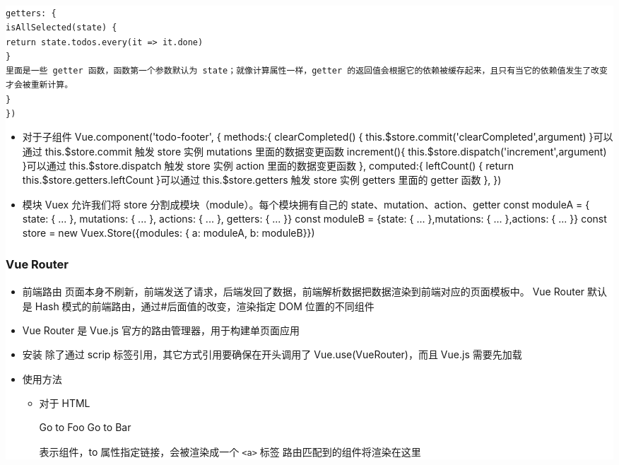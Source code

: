     getters: {
    isAllSelected(state) {
    return state.todos.every(it => it.done)
    }
    里面是一些 getter 函数，函数第一个参数默认为 state；就像计算属性一样，getter 的返回值会根据它的依赖被缓存起来，且只有当它的依赖值发生了改变才会被重新计算。
    }
    })

  - 对于子组件
    Vue.component('todo-footer', {
    methods:{
    clearCompleted() {
    this.$store.commit('clearCompleted',argument)
            }可以通过 this.$store.commit 触发 store 实例 mutations 里面的数据变更函数
    increment(){
    this.$store.dispatch('increment',argument)
            }可以通过 this.$store.dispatch 触发 store 实例 action 里面的数据变更函数
    },
    computed:{
    leftCount() {
    return this.$store.getters.leftCount
            }可以通过 this.$store.getters 触发 store 实例 getters 里面的 getter 函数
    },
    })

- 模块
  Vuex 允许我们将 store 分割成模块（module）。每个模块拥有自己的 state、mutation、action、getter const moduleA = { state: { ... }, mutations: { ... }, actions: { ... }, getters: { ... }}
  const moduleB = {state: { ... },mutations: { ... },actions: { ... }}
  const store = new Vuex.Store({modules: { a: moduleA, b: moduleB}})

### Vue Router

- 前端路由
  页面本身不刷新，前端发送了请求，后端发回了数据，前端解析数据把数据渲染到前端对应的页面模板中。
  Vue Router 默认是 Hash 模式的前端路由，通过#后面值的改变，渲染指定 DOM 位置的不同组件

- Vue Router 是 Vue.js 官方的路由管理器，用于构建单页面应用

- 安装
  除了通过 scrip 标签引用，其它方式引用要确保在开头调用了 Vue.use(VueRouter)，而且 Vue.js 需要先加载

- 使用方法

  - 对于 HTML

    <div id="app">
      <router-link to="/foo">Go to Foo</router-link>
      <router-link to="/bar">Go to Bar</router-link>
      <router-view></router-view>
    </div>

    <router-link>表示组件，to 属性指定链接，会被渲染成一个 `<a>` 标签
    <router-view></router-view> 路由匹配到的组件将渲染在这里
